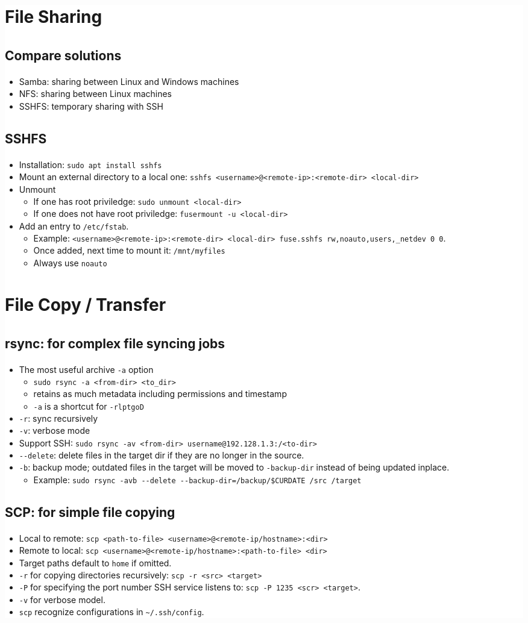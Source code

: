 # File Sharing

## Compare solutions
- Samba: sharing between Linux and Windows machines
- NFS: sharing between Linux machines
- SSHFS: temporary sharing with SSH

## SSHFS
- Installation: `sudo apt install sshfs`
- Mount an external directory to a local one: `sshfs <username>@<remote-ip>:<remote-dir> <local-dir>`
- Unmount
    - If one has root priviledge: `sudo unmount <local-dir>`
    - If one does not have root priviledge: `fusermount -u <local-dir>`
- Add an entry to `/etc/fstab`. 
    - Example: `<username>@<remote-ip>:<remote-dir> <local-dir> fuse.sshfs rw,noauto,users,_netdev 0 0`.
    - Once added, next time to mount it: `/mnt/myfiles`
    - Always use `noauto`




# File Copy / Transfer

## rsync: for complex file syncing jobs
- The most useful archive `-a` option
    - `sudo rsync -a <from-dir> <to_dir>`
    - retains as much metadata including permissions and timestamp
    - `-a` is a shortcut for `-rlptgoD`
- `-r`: sync recursively
- `-v`: verbose mode
- Support SSH: `sudo rsync -av <from-dir> username@192.128.1.3:/<to-dir>`
- `--delete`: delete files in the target dir if they are no longer in the source.
- `-b`: backup mode; outdated files in the target will be moved to `-backup-dir` instead of being updated inplace.
    - Example: `sudo rsync -avb --delete --backup-dir=/backup/$CURDATE /src /target`

## SCP: for simple file copying
- Local to remote: `scp <path-to-file> <username>@<remote-ip/hostname>:<dir>`
- Remote to local: `scp <username>@<remote-ip/hostname>:<path-to-file> <dir>`
- Target paths default to `home` if omitted.
- `-r` for copying directories recursively: `scp -r <src> <target>`
- `-P` for specifying the port number SSH service listens to: `scp -P 1235 <scr> <target>`.
- `-v` for verbose model.
- `scp` recognize configurations in `~/.ssh/config`.
